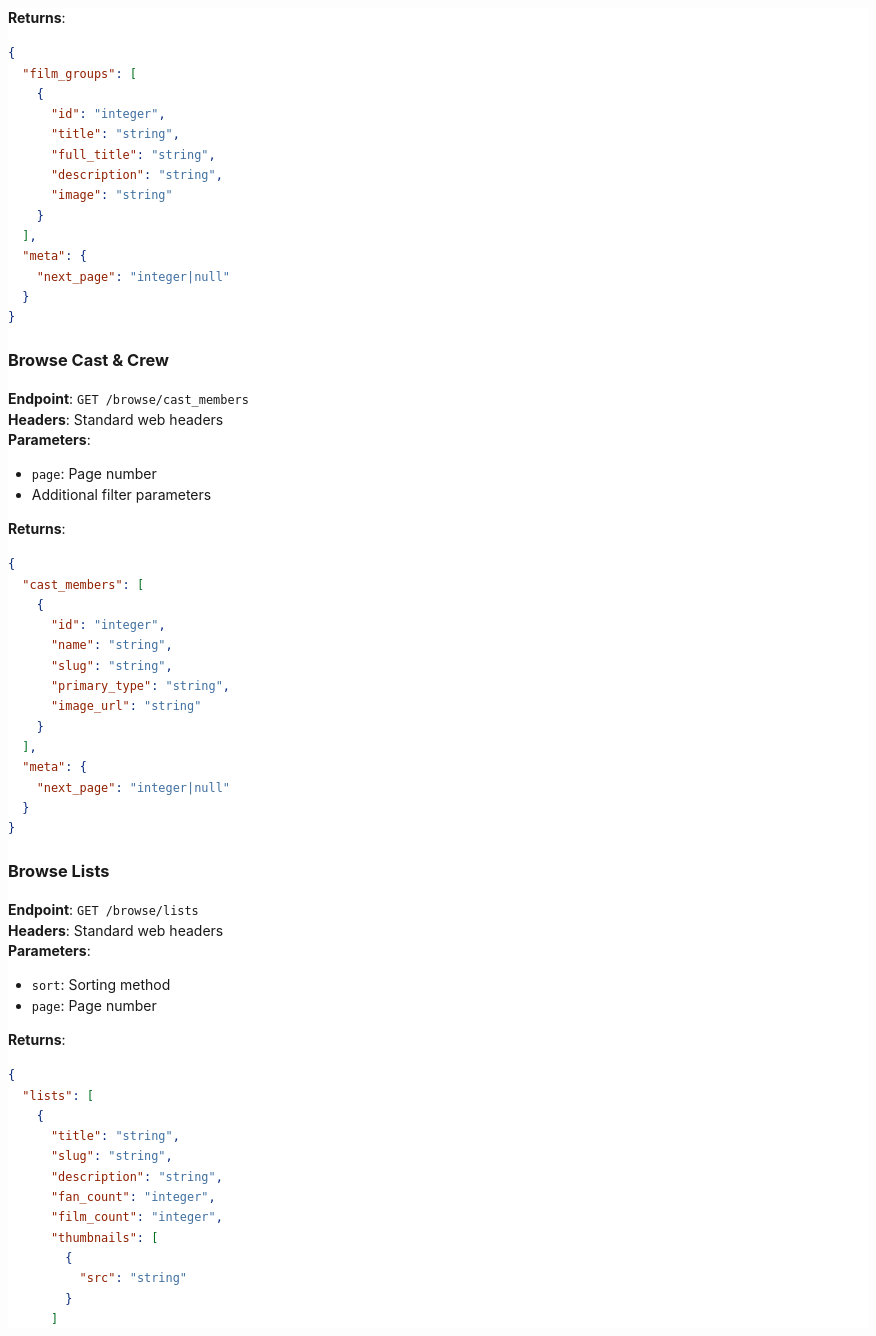 **Returns**:
```json
{
  "film_groups": [
    {
      "id": "integer",
      "title": "string",
      "full_title": "string",
      "description": "string",
      "image": "string"
    }
  ],
  "meta": {
    "next_page": "integer|null"
  }
}
```

### Browse Cast & Crew
**Endpoint**: `GET /browse/cast_members`  
**Headers**: Standard web headers  
**Parameters**:
- `page`: Page number
- Additional filter parameters

**Returns**:
```json
{
  "cast_members": [
    {
      "id": "integer",
      "name": "string",
      "slug": "string",
      "primary_type": "string",
      "image_url": "string"
    }
  ],
  "meta": {
    "next_page": "integer|null"
  }
}
```

### Browse Lists
**Endpoint**: `GET /browse/lists`  
**Headers**: Standard web headers  
**Parameters**:
- `sort`: Sorting method
- `page`: Page number

**Returns**:
```json
{
  "lists": [
    {
      "title": "string",
      "slug": "string",
      "description": "string",
      "fan_count": "integer",
      "film_count": "integer",
      "thumbnails": [
        {
          "src": "string"
        }
      ]
```